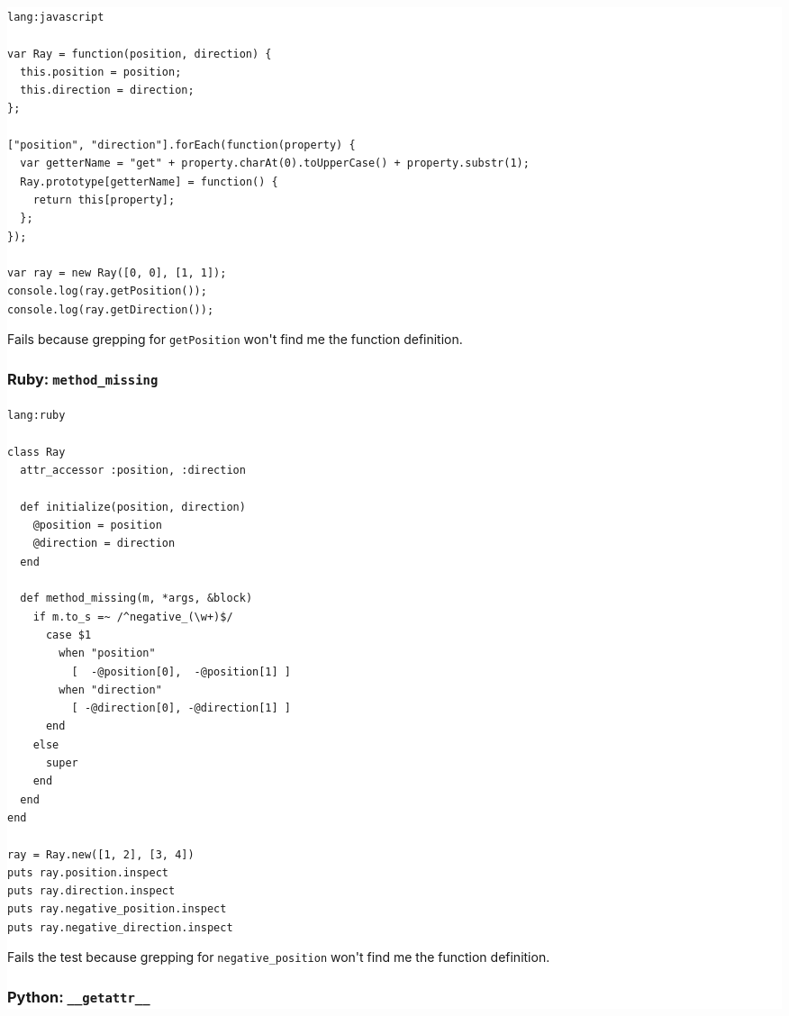     lang:javascript

    var Ray = function(position, direction) {
      this.position = position;
      this.direction = direction;
    };

    ["position", "direction"].forEach(function(property) {
      var getterName = "get" + property.charAt(0).toUpperCase() + property.substr(1);
      Ray.prototype[getterName] = function() {
        return this[property];
      };
    });

    var ray = new Ray([0, 0], [1, 1]);
    console.log(ray.getPosition());
    console.log(ray.getDirection());

Fails because grepping for `getPosition` won't find me the function definition.

### Ruby: `method_missing`

    lang:ruby

    class Ray
      attr_accessor :position, :direction

      def initialize(position, direction)
        @position = position
        @direction = direction
      end

      def method_missing(m, *args, &block)
        if m.to_s =~ /^negative_(\w+)$/
          case $1
            when "position"
              [  -@position[0],  -@position[1] ]
            when "direction"
              [ -@direction[0], -@direction[1] ]
          end
        else
          super
        end
      end
    end

    ray = Ray.new([1, 2], [3, 4])
    puts ray.position.inspect
    puts ray.direction.inspect
    puts ray.negative_position.inspect
    puts ray.negative_direction.inspect

Fails the test because grepping for `negative_position` won't find me the 
function definition.

### Python: `__getattr__`


[0]: http://en.wikipedia.org/wiki/Don't_repeat_yourself
[1]: http://blog.stwrt.ca/2012/10/31/vim-ctags
[2]: http://guides.rubyonrails.org/active_record_querying.html#dynamic-finders
[3]: http://guides.rubyonrails.org/routing.html#generating-paths-and-urls-from-code
[4]: http://www.youtube.com/user/derrickcomedy
[5]: https://news.ycombinator.com/item?id=6033067